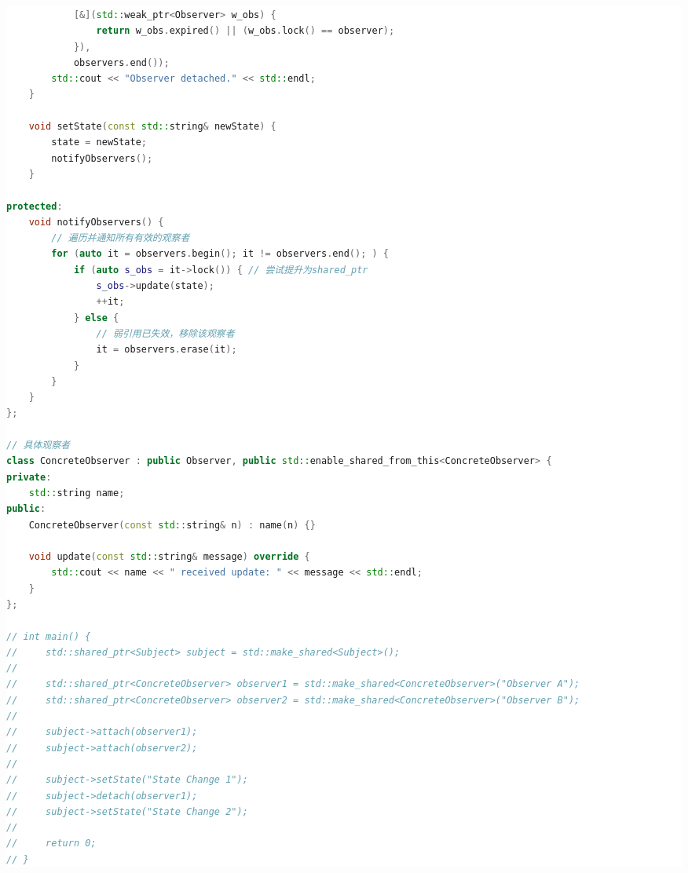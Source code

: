 ```cpp
            [&](std::weak_ptr<Observer> w_obs) {
                return w_obs.expired() || (w_obs.lock() == observer);
            }),
            observers.end());
        std::cout << "Observer detached." << std::endl;
    }

    void setState(const std::string& newState) {
        state = newState;
        notifyObservers();
    }

protected:
    void notifyObservers() {
        // 遍历并通知所有有效的观察者
        for (auto it = observers.begin(); it != observers.end(); ) {
            if (auto s_obs = it->lock()) { // 尝试提升为shared_ptr
                s_obs->update(state);
                ++it;
            } else {
                // 弱引用已失效，移除该观察者
                it = observers.erase(it);
            }
        }
    }
};

// 具体观察者
class ConcreteObserver : public Observer, public std::enable_shared_from_this<ConcreteObserver> {
private:
    std::string name;
public:
    ConcreteObserver(const std::string& n) : name(n) {}

    void update(const std::string& message) override {
        std::cout << name << " received update: " << message << std::endl;
    }
};

// int main() {
//     std::shared_ptr<Subject> subject = std::make_shared<Subject>();
//
//     std::shared_ptr<ConcreteObserver> observer1 = std::make_shared<ConcreteObserver>("Observer A");
//     std::shared_ptr<ConcreteObserver> observer2 = std::make_shared<ConcreteObserver>("Observer B");
//
//     subject->attach(observer1);
//     subject->attach(observer2);
//
//     subject->setState("State Change 1");
//     subject->detach(observer1);
//     subject->setState("State Change 2");
//
//     return 0;
// }
```
